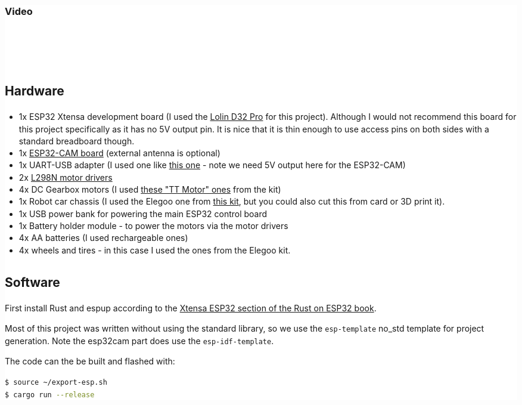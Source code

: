
### Video

<br>
<video controls>
  <source src="rover_video.mp4" width="100%" height="100%" type="video/mp4">
Your browser does not support the video tag.
</video> 
<br>
<br>


## Hardware

* 1x ESP32 Xtensa development board (I used the [Lolin D32 Pro](https://www.aliexpress.com/item/32883116057.html) for this
  project). Although I would not recommend this board for this project
  specifically as it has no 5V output pin. It is nice that it is thin
  enough to use access pins on both sides with a standard breadboard
  though.
* 1x [ESP32-CAM board](https://www.electrokit.com/en/esp32-cam-utvecklingskort-med-wifi-och-kamera) (external antenna is optional)
* 1x UART-USB adapter (I used one like [this one](https://www.amazon.se/AZDelivery-USB-CH340G-omvandlare-Jumperkabel-kompatibel/dp/B08T22HC8K?) - note we need 5V output
  here for the ESP32-CAM)
* 2x [L298N motor drivers](https://www.electrokit.com/en/motordrivare-l298-dubbel-h-brygga-5-35v-2a) 
* 4x DC Gearbox motors (I used [these "TT Motor" ones](https://www.adafruit.com/product/3777) from the kit)
* 1x Robot car chassis (I used the Elegoo one from [this kit](https://www.elegoo.com/products/elegoo-smart-robot-car-kit-v-4-0), but you could also cut
  this from card or 3D print it).
* 1x USB power bank for powering the main ESP32 control board
* 1x Battery holder module - to power the motors via the motor drivers
* 4x AA batteries (I used rechargeable ones)
* 4x wheels and tires - in this case I used the ones from the Elegoo
  kit.

## Software

First install Rust and espup according to the [Xtensa ESP32 section of the Rust on ESP32 book](https://docs.esp-rs.org/book/installation/riscv-and-xtensa.html).

Most of this project was written without using the standard library, so we use
the `esp-template` no_std template for project generation. Note the
esp32cam part does use the `esp-idf-template`.

The code can the be built and flashed with:

```bash
$ source ~/export-esp.sh
$ cargo run --release
```
